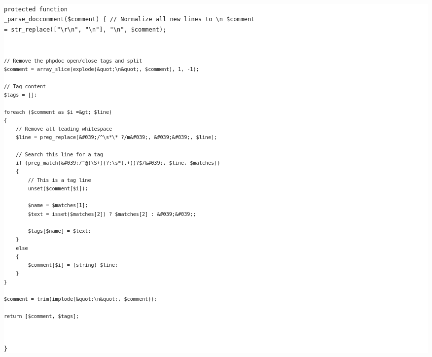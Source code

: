 <code class="language-php">protected function _parse_doccomment($comment)
{
	// Normalize all new lines to \n
	$comment = str_replace([&quot;\r\n&quot;, &quot;\n&quot;], &quot;\n&quot;, $comment);

	// Remove the phpdoc open/close tags and split
	$comment = array_slice(explode(&quot;\n&quot;, $comment), 1, -1);

	// Tag content
	$tags = [];

	foreach ($comment as $i =&gt; $line)
	{
		// Remove all leading whitespace
		$line = preg_replace(&#039;/^\s*\* ?/m&#039;, &#039;&#039;, $line);

		// Search this line for a tag
		if (preg_match(&#039;/^@(\S+)(?:\s*(.+))?$/&#039;, $line, $matches))
		{
			// This is a tag line
			unset($comment[$i]);

			$name = $matches[1];
			$text = isset($matches[2]) ? $matches[2] : &#039;&#039;;

			$tags[$name] = $text;
		}
		else
		{
			$comment[$i] = (string) $line;
		}
	}

	$comment = trim(implode(&quot;\n&quot;, $comment));

	return [$comment, $tags];
}</code>
</pre>
</div>
</div>
</div>
